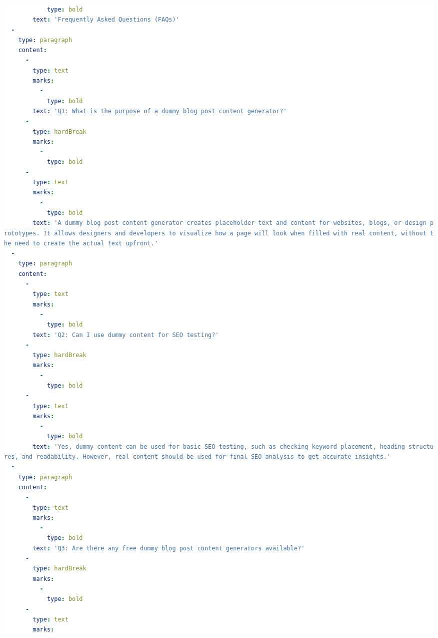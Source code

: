 ```yaml
            type: bold
        text: 'Frequently Asked Questions (FAQs)'
  -
    type: paragraph
    content:
      -
        type: text
        marks:
          -
            type: bold
        text: 'Q1: What is the purpose of a dummy blog post content generator?'
      -
        type: hardBreak
        marks:
          -
            type: bold
      -
        type: text
        marks:
          -
            type: bold
        text: 'A dummy blog post content generator creates placeholder text and content for websites, blogs, or design prototypes. It allows designers and developers to visualize how a page will look when filled with real content, without the need to create the actual text upfront.'
  -
    type: paragraph
    content:
      -
        type: text
        marks:
          -
            type: bold
        text: 'Q2: Can I use dummy content for SEO testing?'
      -
        type: hardBreak
        marks:
          -
            type: bold
      -
        type: text
        marks:
          -
            type: bold
        text: 'Yes, dummy content can be used for basic SEO testing, such as checking keyword placement, heading structures, and readability. However, real content should be used for final SEO analysis to get accurate insights.'
  -
    type: paragraph
    content:
      -
        type: text
        marks:
          -
            type: bold
        text: 'Q3: Are there any free dummy blog post content generators available?'
      -
        type: hardBreak
        marks:
          -
            type: bold
      -
        type: text
        marks:
```